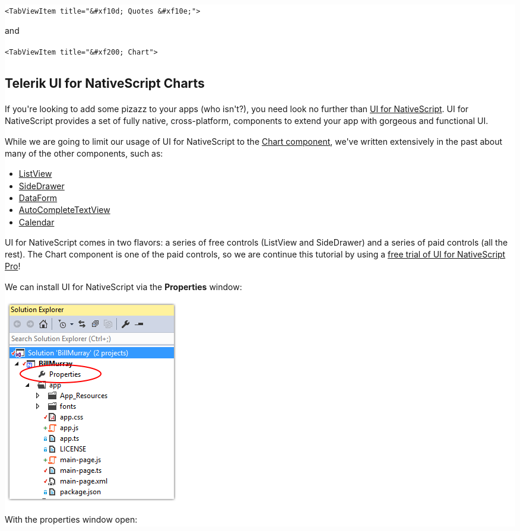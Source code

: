 	<TabViewItem title="&#xf10d; Quotes &#xf10e;">

and

	<TabViewItem title="&#xf200; Chart">

## Telerik UI for NativeScript Charts

If you're looking to add some pizazz to your apps (who isn't?), you need look no further than [UI for NativeScript](http://www.telerik.com/nativescript-ui). UI for NativeScript provides a set of fully native, cross-platform, components to extend your app with gorgeous and functional UI.

While we are going to limit our usage of UI for NativeScript to the [Chart component](https://www.nativescript.org/blog/a-deep-dive-into-telerik-ui-for-nativescript-s-charts), we've written extensively in the past about many of the other components, such as:

- [ListView](https://www.nativescript.org/blog/a-deep-dive-into-telerik-ui-for-nativescripts-listview)
- [SideDrawer](https://www.nativescript.org/blog/a-deep-dive-into-telerik-ui-for-nativescripts-sidedrawer)
- [DataForm](https://www.nativescript.org/blog/a-deep-dive-into-telerik-ui-for-nativescripts-dataform)
- [AutoCompleteTextView](https://www.nativescript.org/blog/a-deep-dive-into-telerik-ui-for-nativescripts-autocompletetextview)
- [Calendar](https://www.nativescript.org/blog/a-deep-dive-into-telerik-ui-for-nativescripts-calendar)

UI for NativeScript comes in two flavors: a series of free controls (ListView and SideDrawer) and a series of paid controls (all the rest). The Chart component is one of the paid controls, so we are continue this tutorial by using a [free trial of UI for NativeScript Pro](http://www.telerik.com/download-trial-file/v2/nativescript-ui)!

We can install UI for NativeScript via the **Properties** window:

![nativescript appbuilder properties](part-4-properties.png)

With the properties window open:
